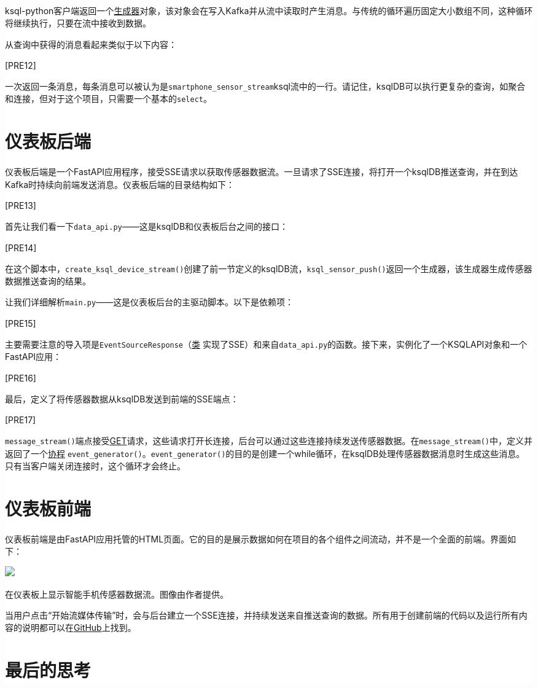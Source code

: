 ksql-python客户端返回一个[生成器](https://wiki.python.org/moin/Generators)对象，该对象会在写入Kafka并从流中读取时产生消息。与传统的循环遍历固定大小数组不同，这种循环将继续执行，只要在流中接收到数据。

从查询中获得的消息看起来类似于以下内容：

[PRE12]

一次返回一条消息，每条消息可以被认为是`smartphone_sensor_stream`ksql流中的一行。请记住，ksqlDB可以执行更复杂的查询，如聚合和连接，但对于这个项目，只需要一个基本的`select`。

# 仪表板后端

仪表板后端是一个FastAPI应用程序，接受SSE请求以获取传感器数据流。一旦请求了SSE连接，将打开一个ksqlDB推送查询，并在到达Kafka时持续向前端发送消息。仪表板后端的目录结构如下：

[PRE13]

首先让我们看一下`data_api.py`——这是ksqlDB和仪表板后台之间的接口：

[PRE14]

在这个脚本中，`create_ksql_device_stream()`创建了前一节定义的ksqlDB流，`ksql_sensor_push()`返回一个生成器，该生成器生成传感器数据推送查询的结果。

让我们详细解析`main.py`——这是仪表板后台的主驱动脚本。以下是依赖项：

[PRE15]

主要需要注意的导入项是`EventSourceResponse`（[类](https://www.starlette.io/responses/#eventsourceresponse:~:text=A%20response%20class%20that%20implements%20Server%2DSent%20Events.%20It%20enables%20event%20streaming%20from%20the%20server%20to%20the%20client%20without%20the%20complexity%20of%20websockets.) 实现了SSE）和来自`data_api.py`的函数。接下来，实例化了一个KSQLAPI对象和一个FastAPI应用：

[PRE16]

最后，定义了将传感器数据从ksqlDB发送到前端的SSE端点：

[PRE17]

`message_stream()`端点接受[GET](https://developer.mozilla.org/en-US/docs/Web/HTTP/Methods/GET)请求，这些请求打开长连接，后台可以通过这些连接持续发送传感器数据。在`message_stream()`中，定义并返回了一个[协程](https://docs.python.org/3/library/asyncio-task.html#coroutines) `event_generator()`。`event_generator()`的目的是创建一个while循环，在ksqlDB处理传感器数据消息时生成这些消息。只有当客户端关闭连接时，这个循环才会终止。

# 仪表板前端

仪表板前端是由FastAPI应用托管的HTML页面。它的目的是展示数据如何在项目的各个组件之间流动，并不是一个全面的前端。界面如下：

![](../Images/d396fa7843ad4903f266249e753e8360.png)

在仪表板上显示智能手机传感器数据流。图像由作者提供。

当用户点击“开始流媒体传输”时，会与后台建立一个SSE连接，并持续发送来自推送查询的数据。所有用于创建前端的代码以及运行所有内容的说明都可以在[GitHub](https://github.com/hfhoffman1144/smartphone_sensor_stream2)上找到。

# 最后的思考
